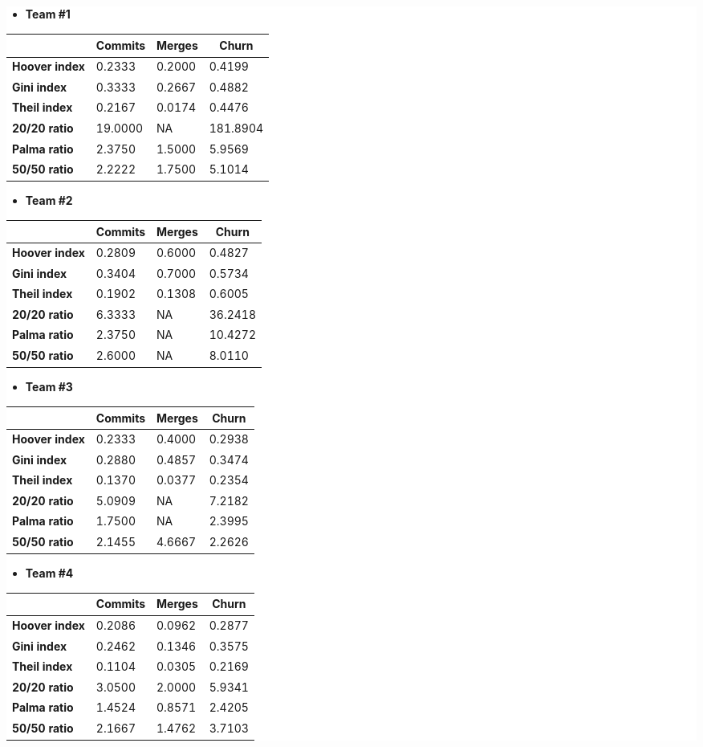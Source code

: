 
* **Team #1**

|                   | Commits  | Merges | Churn    |
|-------------------|----------|--------|----------|
| **Hoover index**  | 0.2333   | 0.2000 | 0.4199   |
| **Gini index**    | 0.3333   | 0.2667 | 0.4882   |
| **Theil index**   | 0.2167   | 0.0174 | 0.4476   |
| **20/20 ratio**   | 19.0000  |  NA    | 181.8904 |
| **Palma ratio**   | 2.3750   | 1.5000 | 5.9569   |
| **50/50 ratio**   | 2.2222   | 1.7500 | 5.1014   |


* **Team #2**

|                   | Commits | Merges | Churn   |
|-------------------|---------|--------|---------|
| **Hoover index**  | 0.2809  | 0.6000 | 0.4827  |
| **Gini index**    | 0.3404  | 0.7000 | 0.5734  |
| **Theil index**   | 0.1902  | 0.1308 | 0.6005  |
| **20/20 ratio**   | 6.3333  | NA     | 36.2418 |
| **Palma ratio**   | 2.3750  | NA     | 10.4272 |
| **50/50 ratio**   | 2.6000  | NA     | 8.0110  |


* **Team #3**

|                   | Commits | Merges | Churn  |
|-------------------|---------|--------|--------|
| **Hoover index**  | 0.2333  | 0.4000 | 0.2938 |
| **Gini index**    | 0.2880  | 0.4857 | 0.3474 |
| **Theil index**   | 0.1370  | 0.0377 | 0.2354 |
| **20/20 ratio**   | 5.0909  | NA     | 7.2182 |
| **Palma ratio**   | 1.7500  | NA     | 2.3995 |
| **50/50 ratio**   | 2.1455  | 4.6667 | 2.2626 |


* **Team #4**

|                   | Commits | Merges | Churn  |
|-------------------|---------|--------|--------|
| **Hoover index**  | 0.2086  | 0.0962 | 0.2877 |
| **Gini index**    | 0.2462  | 0.1346 | 0.3575 |
| **Theil index**   | 0.1104  | 0.0305 | 0.2169 |
| **20/20 ratio**   | 3.0500  | 2.0000 | 5.9341 |
| **Palma ratio**   | 1.4524  | 0.8571 | 2.4205 |
| **50/50 ratio**   | 2.1667  | 1.4762 | 3.7103 |
